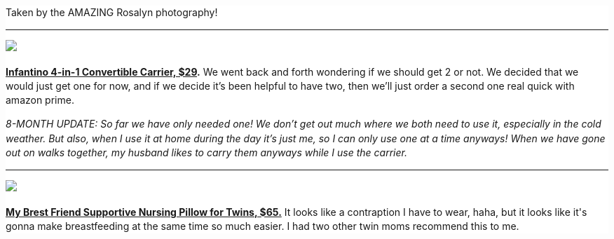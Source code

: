 Taken by the AMAZING Rosalyn photography!

* * *

[![](//ws-na.amazon-adsystem.com/widgets/q?_encoding=UTF8&ASIN=B00M0DWQYI&Format=_SL160_&ID=AsinImage&MarketPlace=US&ServiceVersion=20070822&WS=1&tag=freshlymarrie-20&language=en_US)](https://www.amazon.com/Infantino-Flip-4-in-1-Convertible-Carrier/dp/B00M0DWQYI/ref=as_li_ss_il?crid=U8ST2N9QKJWW&keywords=infantino+flip+4-in-1+convertible+carrier&qid=1560462170&s=gateway&sprefix=infantino+Flip,aps,171&sr=8-3&linkCode=li2&tag=freshlymarrie-20&linkId=81b02c1e5fd85b1cc979248428d1799e&language=en_US)

**[Infantino 4-in-1 Convertible Carrier, $29](https://amzn.to/2WPn3yT).** We went back and forth wondering if we should get 2 or not. We decided that we would just get one for now, and if we decide it’s been helpful to have two, then we’ll just order a second one real quick with amazon prime.

_8-MONTH UPDATE: So far we have only needed one! We don’t get out much where we both need to use it, especially in the cold weather. But also, when I use it at home during the day it’s just me, so I can only use one at a time anyways! When we have gone out on walks together, my husband likes to carry them anyways while I use the carrier._

* * *

[![](//ws-na.amazon-adsystem.com/widgets/q?_encoding=UTF8&ASIN=B0032Z81M4&Format=_SL160_&ID=AsinImage&MarketPlace=US&ServiceVersion=20070822&WS=1&tag=freshlymarrie-20&language=en_US)](https://www.amazon.com/My-Brest-Friend-Supportive-Plus-Size/dp/B0032Z81M4/ref=as_li_ss_il?keywords=my+brest+friend+supportive+nursing+pillow+for+twins&qid=1560462391&s=gateway&sr=8-1-spons&psc=1&linkCode=li2&tag=freshlymarrie-20&linkId=01453cf46ead63ffeac408b132693a40&language=en_US)

**[My Brest Friend Supportive Nursing Pillow for Twins, $65.](https://amzn.to/2RqiEkX)** It looks like a contraption I have to wear, haha, but it looks like it's gonna make breastfeeding at the same time so much easier. I had two other twin moms recommend this to me.
